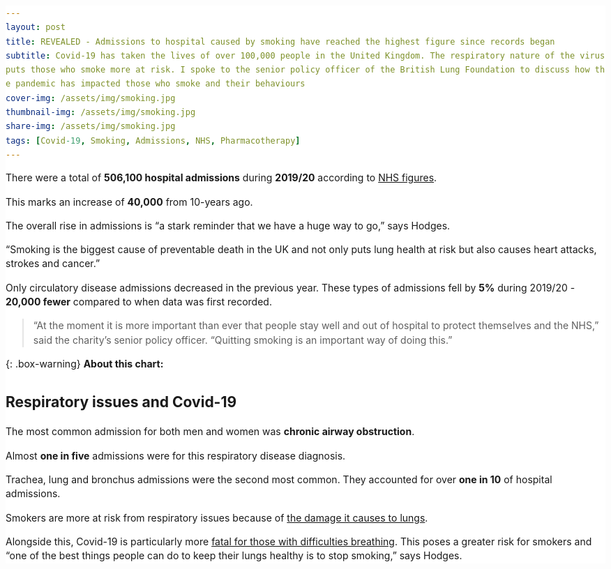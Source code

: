 ```yaml
---
layout: post
title: REVEALED - Admissions to hospital caused by smoking have reached the highest figure since records began
subtitle: Covid-19 has taken the lives of over 100,000 people in the United Kingdom. The respiratory nature of the virus puts those who smoke more at risk. I spoke to the senior policy officer of the British Lung Foundation to discuss how the pandemic has impacted those who smoke and their behaviours
cover-img: /assets/img/smoking.jpg
thumbnail-img: /assets/img/smoking.jpg
share-img: /assets/img/smoking.jpg
tags: [Covid-19, Smoking, Admissions, NHS, Pharmacotherapy]
---
```

There were a total of **506,100 hospital admissions** during **2019/20** according to [NHS figures](https://digital.nhs.uk/data-and-information/publications/statistical/statistics-on-smoking/statistics-on-smoking-england-2020).

This marks an increase of **40,000** from 10-years ago.

The overall rise in admissions is “a stark reminder that we have a huge way to go,” says Hodges.

“Smoking is the biggest cause of preventable death in the UK and not only puts lung health at risk but also causes heart attacks, strokes and cancer.”

Only circulatory disease admissions decreased in the previous year. These types of admissions fell by **5%** during 2019/20 - **20,000 fewer** compared to when data was first recorded.

> “At the moment it is more important than ever that people stay well and out of hospital to protect themselves and the NHS,” said the charity’s senior policy officer. “Quitting smoking is an important way of doing this.”

<div class="flourish-embed flourish-chart" data-src="visualisation/4696286"><script src="https://public.flourish.studio/resources/embed.js"></script></div>

{: .box-warning}
**About this chart:**

## Respiratory issues and Covid-19

The most common admission for both men and women was **chronic airway obstruction**. 

Almost **one in five** admissions were for this respiratory disease diagnosis. 

Trachea, lung and bronchus admissions were the second most common. They accounted for over **one in 10** of hospital admissions.

Smokers are more at risk from respiratory issues because of [the damage it causes to lungs](https://smokefree.gov/quit-smoking/why-you-should-quit/health-effects).

Alongside this, Covid-19 is particularly more [fatal for those with difficulties breathing](https://www.who.int/news/item/11-05-2020-who-statement-tobacco-use-and-covid-19). This poses a greater risk for smokers and “one of the best things people can do to keep their lungs healthy is to stop smoking,” says Hodges.
